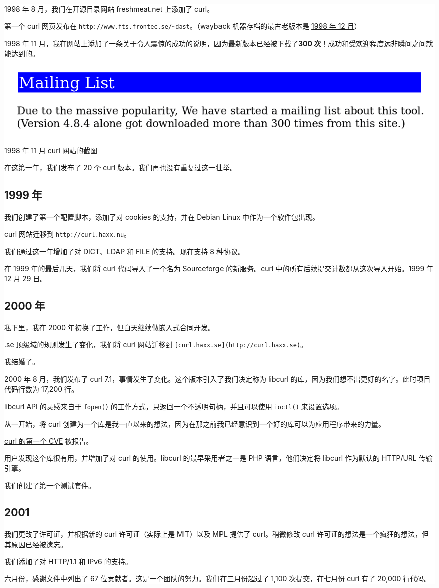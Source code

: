 1998 年 8 月，我们在开源目录网站 freshmeat.net 上添加了 curl。

第一个 curl 网页发布在 `http://www.fts.frontec.se/~dast`。（wayback 机器存档的最古老版本是 [1998 年 12 月](https://web.archive.org/web/19981202234521/http://www.fts.frontec.se:80/~dast/curl/)）

1998 年 11 月，我在网站上添加了一条关于令人震惊的成功的说明，因为最新版本已经被下载了**300 次**！成功和受欢迎程度远非瞬间之间就能达到的。

![](img/88d9ef9b759301f85c63ef22ea0d3022.png)

1998 年 11 月 curl 网站的截图

在这第一年，我们发布了 20 个 curl 版本。我们再也没有重复过这一壮举。

## 1999 年

我们创建了第一个配置脚本，添加了对 cookies 的支持，并在 Debian Linux 中作为一个软件包出现。

curl 网站迁移到 `http://curl.haxx.nu`。

我们通过这一年增加了对 DICT、LDAP 和 FILE 的支持。现在支持 8 种协议。

在 1999 年的最后几天，我们将 curl 代码导入了一个名为 Sourceforge 的新服务。curl 中的所有后续提交计数都从这次导入开始。1999 年 12 月 29 日。

## 2000 年

私下里，我在 2000 年初换了工作，但白天继续做嵌入式合同开发。

.se 顶级域的规则发生了变化，我们将 curl 网站迁移到 `[curl.haxx.se](http://curl.haxx.se)`。

我结婚了。

2000 年 8 月，我们发布了 curl 7.1，事情发生了变化。这个版本引入了我们决定称为 libcurl 的库，因为我们想不出更好的名字。此时项目代码行数为 17,200 行。

libcurl API 的灵感来自于 `fopen()` 的工作方式，只返回一个不透明句柄，并且可以使用 `ioctl()` 来设置选项。

从一开始，将 curl 创建为一个库是我一直以来的想法，因为在那之前我已经意识到一个好的库可以为应用程序带来的力量。

[curl 的第一个 CVE](https://curl.se/docs/CVE-2000-0973.html) 被报告。

用户发现这个库很有用，并增加了对 curl 的使用。libcurl 的最早采用者之一是 PHP 语言，他们决定将 libcurl 作为默认的 HTTP/URL 传输引擎。

我们创建了第一个测试套件。

## 2001

我们更改了许可证，并根据新的 curl 许可证（实际上是 MIT）以及 MPL 提供了 curl。稍微修改 curl 许可证的想法是一个疯狂的想法，但其原因已经被遗忘。

我们添加了对 HTTP/1.1 和 IPv6 的支持。

六月份，感谢文件中列出了 67 位贡献者。这是一个团队的努力。我们在三月份超过了 1,100 次提交，在七月份 curl 有了 20,000 行代码。
